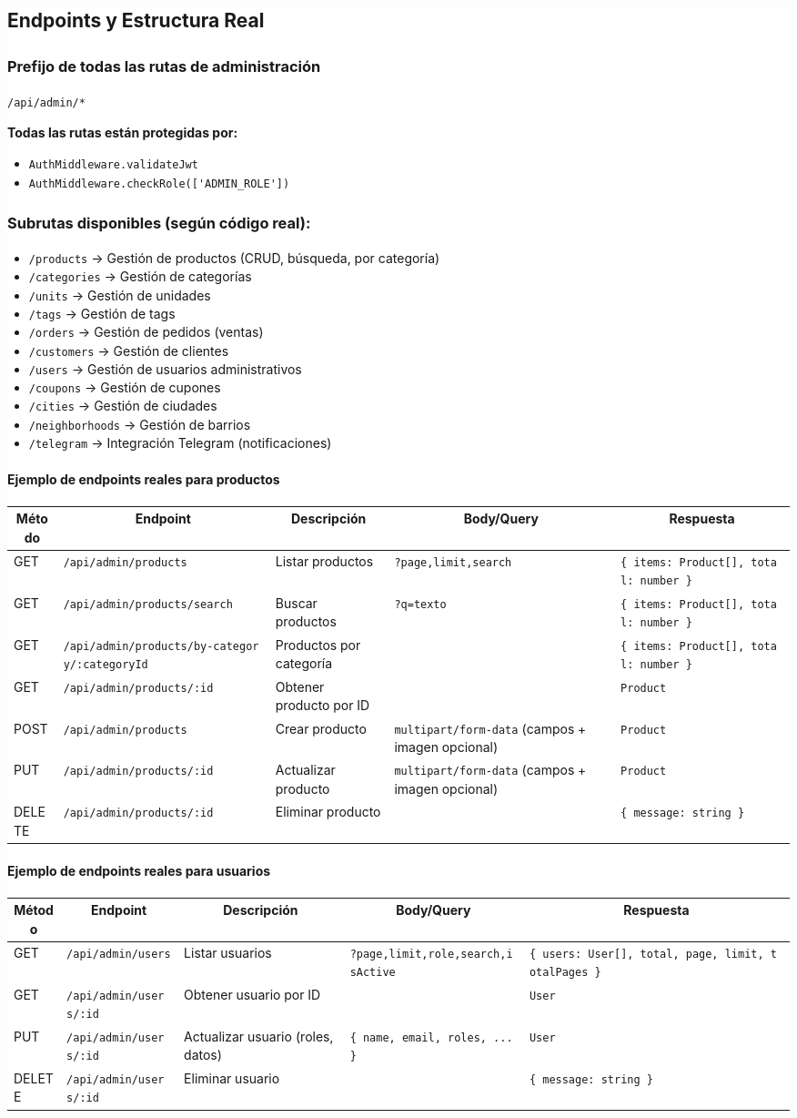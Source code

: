 ## Endpoints y Estructura Real

### Prefijo de todas las rutas de administración

```
/api/admin/*
```

**Todas las rutas están protegidas por:**
- `AuthMiddleware.validateJwt`
- `AuthMiddleware.checkRole(['ADMIN_ROLE'])`

### Subrutas disponibles (según código real):

- `/products` → Gestión de productos (CRUD, búsqueda, por categoría)
- `/categories` → Gestión de categorías
- `/units` → Gestión de unidades
- `/tags` → Gestión de tags
- `/orders` → Gestión de pedidos (ventas)
- `/customers` → Gestión de clientes
- `/users` → Gestión de usuarios administrativos
- `/coupons` → Gestión de cupones
- `/cities` → Gestión de ciudades
- `/neighborhoods` → Gestión de barrios
- `/telegram` → Integración Telegram (notificaciones)

#### Ejemplo de endpoints reales para productos

| Método | Endpoint | Descripción | Body/Query | Respuesta |
|--------|----------|-------------|------------|-----------|
| GET    | `/api/admin/products` | Listar productos | `?page,limit,search` | `{ items: Product[], total: number }` |
| GET    | `/api/admin/products/search` | Buscar productos | `?q=texto` | `{ items: Product[], total: number }` |
| GET    | `/api/admin/products/by-category/:categoryId` | Productos por categoría |  | `{ items: Product[], total: number }` |
| GET    | `/api/admin/products/:id` | Obtener producto por ID |  | `Product` |
| POST   | `/api/admin/products` | Crear producto | `multipart/form-data` (campos + imagen opcional) | `Product` |
| PUT    | `/api/admin/products/:id` | Actualizar producto | `multipart/form-data` (campos + imagen opcional) | `Product` |
| DELETE | `/api/admin/products/:id` | Eliminar producto |  | `{ message: string }` |

#### Ejemplo de endpoints reales para usuarios

| Método | Endpoint | Descripción | Body/Query | Respuesta |
|--------|----------|-------------|------------|-----------|
| GET    | `/api/admin/users` | Listar usuarios | `?page,limit,role,search,isActive` | `{ users: User[], total, page, limit, totalPages }` |
| GET    | `/api/admin/users/:id` | Obtener usuario por ID |  | `User` |
| PUT    | `/api/admin/users/:id` | Actualizar usuario (roles, datos) | `{ name, email, roles, ... }` | `User` |
| DELETE | `/api/admin/users/:id` | Eliminar usuario |  | `{ message: string }` |
